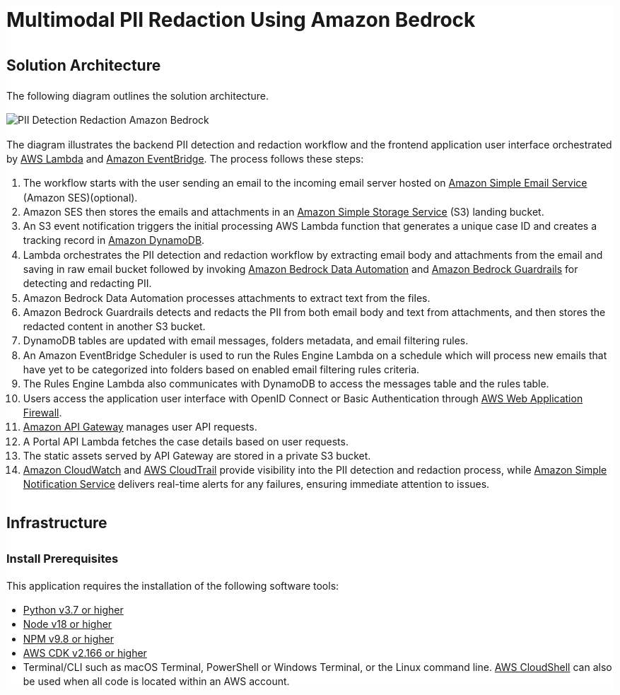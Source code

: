 # Multimodal PII Redaction Using Amazon Bedrock

## Solution Architecture 
The following diagram outlines the solution architecture. 

<img alt="PII Detection   Redaction Amazon Bedrock" src="https://github.com/user-attachments/assets/a57f9fa2-f02b-44cd-92dc-39e1f8c09e8b" />

The diagram illustrates the backend PII detection and redaction workflow and the frontend application user interface orchestrated by [AWS Lambda](https://aws.amazon.com/lambda/) and [Amazon EventBridge](https://aws.amazon.com/eventbridge/). The process follows these steps:
1.	The workflow starts with the user sending an email to the incoming email server hosted on [Amazon Simple Email Service](https://aws.amazon.com/ses/) (Amazon SES)(optional). 
2.	Amazon SES then stores the emails and attachments in an [Amazon Simple Storage Service](https://aws.amazon.com/s3/) (S3) landing bucket. 
3.	An S3 event notification triggers the initial processing AWS Lambda function that generates a unique case ID and creates a tracking record in [Amazon DynamoDB](https://aws.amazon.com/dynamodb/).
4.	Lambda orchestrates the PII detection and redaction workflow by extracting email body and attachments from the email and saving in raw email bucket followed by invoking [Amazon Bedrock Data Automation](https://aws.amazon.com/bedrock/bda/) and [Amazon Bedrock Guardrails](https://aws.amazon.com/bedrock/guardrails/) for detecting and redacting PII. 
5.	Amazon Bedrock Data Automation processes attachments to extract text from the files.
6.	Amazon Bedrock Guardrails detects and redacts the PII from both email body and text from attachments, and then stores the redacted content in another S3 bucket.
7.	DynamoDB tables are updated with email messages, folders metadata, and email filtering rules. 
8.	An Amazon EventBridge Scheduler is used to run the Rules Engine Lambda on a schedule which will process new emails that have yet to be categorized into folders based on enabled email filtering rules criteria. 
9.	The Rules Engine Lambda also communicates with DynamoDB to access the messages table and the rules table.
10.	Users access the application user interface with OpenID Connect or Basic Authentication through [AWS Web Application Firewall](https://aws.amazon.com/waf/). 
11.	[Amazon API Gateway](https://aws.amazon.com/api-gateway/) manages user API requests.
12.	A Portal API Lambda fetches the case details based on user requests.
13.	The static assets served by API Gateway are stored in a private S3 bucket.
14.	[Amazon CloudWatch](https://aws.amazon.com/cloudwatch/) and [AWS CloudTrail](https://aws.amazon.com/cloudtrail/) provide visibility into the PII detection and redaction process, while [Amazon Simple Notification Service](https://aws.amazon.com/sns/) delivers real-time alerts for any failures, ensuring immediate attention to issues.

## Infrastructure

### Install Prerequisites

This application requires the installation of the following software tools:
* [Python v3.7 or higher](https://www.python.org/downloads/)
* [Node v18 or higher](https://nodejs.org/en/download/package-manager)
* [NPM v9.8 or higher](https://docs.npmjs.com/downloading-and-installing-node-js-and-npm)
* [AWS CDK v2.166 or higher](https://docs.aws.amazon.com/cdk/v2/guide/getting_started.html)
* Terminal/CLI such as macOS Terminal, PowerShell or Windows Terminal, or the Linux command line. [AWS CloudShell](https://aws.amazon.com/cloudshell/) can also be used when all code is located within an AWS account.
